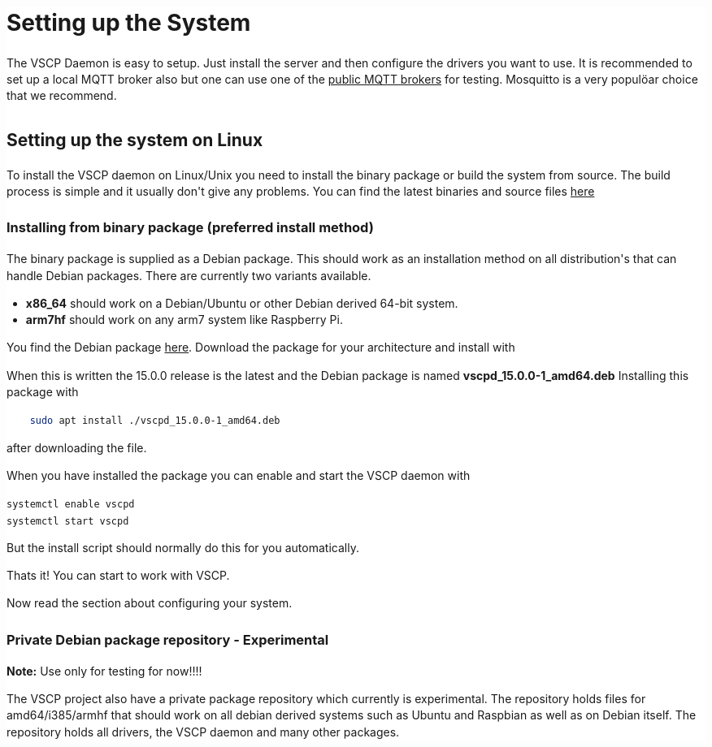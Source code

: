 # Setting up the System

The VSCP Daemon is easy to setup. Just install the server and then configure the drivers you want to use. It is recommended to set up a local MQTT broker also but one can use one of the [public MQTT brokers](https://mntolia.com/10-free-public-private-mqtt-brokers-for-testing-prototyping/) for testing. Mosquitto is a very populöar choice that we recommend.

## Setting up the system on Linux

To install the VSCP daemon on Linux/Unix you need to install the binary package or build the system from source. The build process is simple and it usually don't give any problems. You can find the latest binaries and source files [here](https://github.com/grodansparadis/vscp/releases)

### Installing from binary package (preferred install method)

The binary package is supplied as a Debian package. This should work as an installation method on all distribution's that can handle Debian packages. There are currently two variants available. 

   * **x86_64** should work on a Debian/Ubuntu or other Debian derived 64-bit system.
   * **arm7hf** should work on any arm7 system like Raspberry Pi.

You find the Debian package [here](https://github.com/grodansparadis/vscp/releases). Download the package for your architecture and install with

When this is written the 15.0.0 release is the latest and the Debian package is named **vscpd_15.0.0-1_amd64.deb** Installing this package with
 

```bash
    sudo apt install ./vscpd_15.0.0-1_amd64.deb
```

after downloading the file.

When you have installed the package you can enable and start the VSCP daemon with

```bash
systemctl enable vscpd
systemctl start vscpd
```

But the install script should normally do this for you automatically.

Thats it! You can start to work with VSCP.

Now read the section about configuring your system.

### Private Debian package repository - Experimental

**Note:** Use only for testing for now!!!!

The VSCP project also have a private package repository which currently is experimental. The repository holds files for amd64/i385/armhf that should work on all debian derived systems such as Ubuntu and Raspbian as well as on Debian itself. The repository holds all drivers, the VSCP daemon and many other packages.
